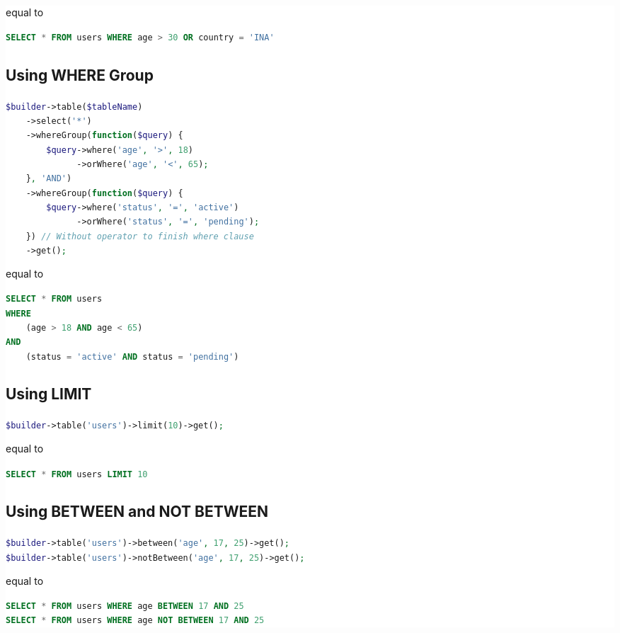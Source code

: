 equal to

```sql
SELECT * FROM users WHERE age > 30 OR country = 'INA'
```

## Using WHERE Group

```php
$builder->table($tableName)
    ->select('*')
    ->whereGroup(function($query) {
        $query->where('age', '>', 18)
              ->orWhere('age', '<', 65);
    }, 'AND')
    ->whereGroup(function($query) {
        $query->where('status', '=', 'active')
              ->orWhere('status', '=', 'pending');
    }) // Without operator to finish where clause
    ->get();
```

equal to

```sql
SELECT * FROM users
WHERE
    (age > 18 AND age < 65)
AND
    (status = 'active' AND status = 'pending')
```

## Using LIMIT

```php
$builder->table('users')->limit(10)->get();
```

equal to

```sql
SELECT * FROM users LIMIT 10
```

## Using BETWEEN and NOT BETWEEN

```php
$builder->table('users')->between('age', 17, 25)->get();
$builder->table('users')->notBetween('age', 17, 25)->get();
```

equal to

```sql
SELECT * FROM users WHERE age BETWEEN 17 AND 25
SELECT * FROM users WHERE age NOT BETWEEN 17 AND 25
```
